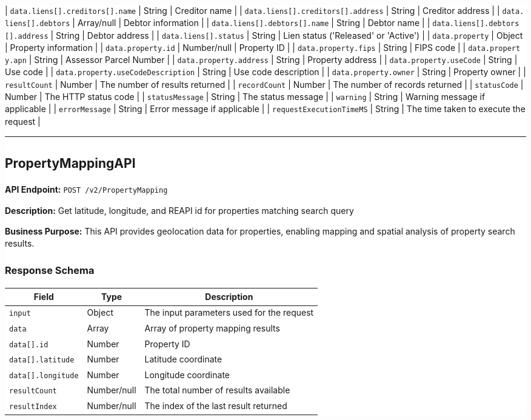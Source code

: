 | `data.liens[].creditors[].name` | String | Creditor name |
| `data.liens[].creditors[].address` | String | Creditor address |
| `data.liens[].debtors` | Array/null | Debtor information |
| `data.liens[].debtors[].name` | String | Debtor name |
| `data.liens[].debtors[].address` | String | Debtor address |
| `data.liens[].status` | String | Lien status ('Released' or 'Active') |
| `data.property` | Object | Property information |
| `data.property.id` | Number/null | Property ID |
| `data.property.fips` | String | FIPS code |
| `data.property.apn` | String | Assessor Parcel Number |
| `data.property.address` | String | Property address |
| `data.property.useCode` | String | Use code |
| `data.property.useCodeDescription` | String | Use code description |
| `data.property.owner` | String | Property owner |
| `resultCount` | Number | The number of results returned |
| `recordCount` | Number | The number of records returned |
| `statusCode` | Number | The HTTP status code |
| `statusMessage` | String | The status message |
| `warning` | String | Warning message if applicable |
| `errorMessage` | String | Error message if applicable |
| `requestExecutionTimeMS` | String | The time taken to execute the request |

---

## PropertyMappingAPI

**API Endpoint:** `POST /v2/PropertyMapping`

**Description:** Get latitude, longitude, and REAPI id for properties matching search query

**Business Purpose:** This API provides geolocation data for properties, enabling mapping and spatial analysis of property search results.

### Response Schema

| Field | Type | Description |
|-------|------|-------------|
| `input` | Object | The input parameters used for the request |
| `data` | Array | Array of property mapping results |
| `data[].id` | Number | Property ID |
| `data[].latitude` | Number | Latitude coordinate |
| `data[].longitude` | Number | Longitude coordinate |
| `resultCount` | Number/null | The total number of results available |
| `resultIndex` | Number/null | The index of the last result returned |
